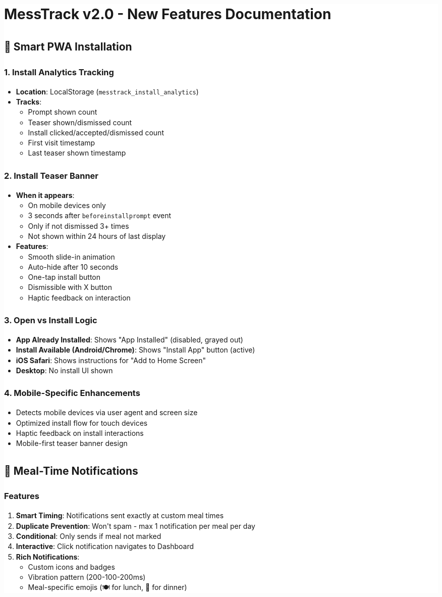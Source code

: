 # MessTrack v2.0 - New Features Documentation

## 📱 Smart PWA Installation

### 1. Install Analytics Tracking
- **Location**: LocalStorage (`messtrack_install_analytics`)
- **Tracks**:
  - Prompt shown count
  - Teaser shown/dismissed count
  - Install clicked/accepted/dismissed count
  - First visit timestamp
  - Last teaser shown timestamp

### 2. Install Teaser Banner
- **When it appears**: 
  - On mobile devices only
  - 3 seconds after `beforeinstallprompt` event
  - Only if not dismissed 3+ times
  - Not shown within 24 hours of last display
- **Features**:
  - Smooth slide-in animation
  - Auto-hide after 10 seconds
  - One-tap install button
  - Dismissible with X button
  - Haptic feedback on interaction

### 3. Open vs Install Logic
- **App Already Installed**: Shows "App Installed" (disabled, grayed out)
- **Install Available (Android/Chrome)**: Shows "Install App" button (active)
- **iOS Safari**: Shows instructions for "Add to Home Screen"
- **Desktop**: No install UI shown

### 4. Mobile-Specific Enhancements
- Detects mobile devices via user agent and screen size
- Optimized install flow for touch devices
- Haptic feedback on install interactions
- Mobile-first teaser banner design

## 🔔 Meal-Time Notifications

### Features
1. **Smart Timing**: Notifications sent exactly at custom meal times
2. **Duplicate Prevention**: Won't spam - max 1 notification per meal per day
3. **Conditional**: Only sends if meal not marked
4. **Interactive**: Click notification navigates to Dashboard
5. **Rich Notifications**:
   - Custom icons and badges
   - Vibration pattern (200-100-200ms)
   - Meal-specific emojis (🍽️ for lunch, 🌙 for dinner)
